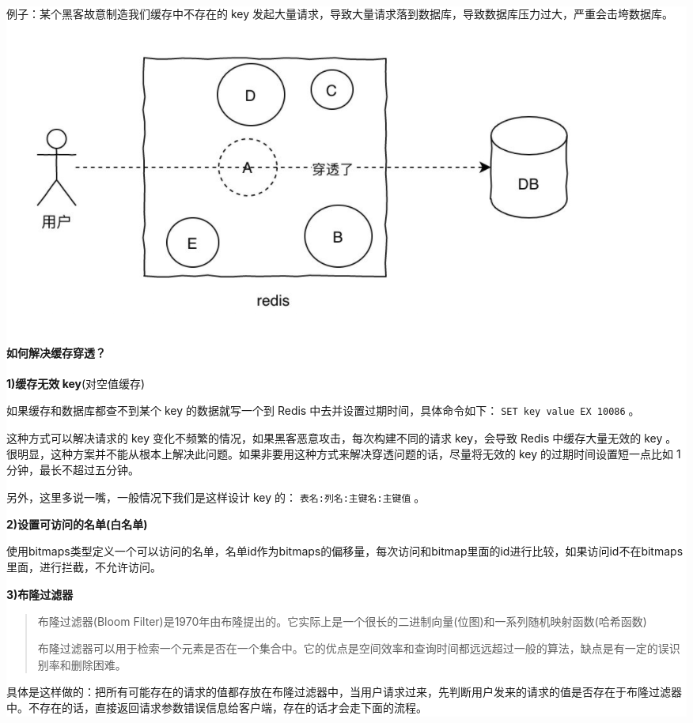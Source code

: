 例子：某个黑客故意制造我们缓存中不存在的 key 发起大量请求，导致大量请求落到数据库，导致数据库压力过大，严重会击垮数据库。

![缓存穿透](images/Redis%E9%9D%A2%E8%AF%95%E6%80%BB%E7%BB%93/20210629180428.png)

#### 如何解决缓存穿透？

**1)缓存无效 key**(对空值缓存)

如果缓存和数据库都查不到某个 key 的数据就写一个到 Redis 中去并设置过期时间，具体命令如下： `SET key value EX 10086` 。

这种方式可以解决请求的 key 变化不频繁的情况，如果黑客恶意攻击，每次构建不同的请求 key，会导致 Redis 中缓存大量无效的 key 。很明显，这种方案并不能从根本上解决此问题。如果非要用这种方式来解决穿透问题的话，尽量将无效的 key 的过期时间设置短一点比如 1 分钟，最长不超过五分钟。

另外，这里多说一嘴，一般情况下我们是这样设计 key 的： `表名:列名:主键名:主键值` 。

**2)设置可访问的名单(白名单)**

使用bitmaps类型定义一个可以访问的名单，名单id作为bitmaps的偏移量，每次访问和bitmap里面的id进行比较，如果访问id不在bitmaps里面，进行拦截，不允许访问。

**3)布隆过滤器**

> 布隆过滤器(Bloom Filter)是1970年由布隆提出的。它实际上是一个很长的二进制向量(位图)和一系列随机映射函数(哈希函数)
>
> 布隆过滤器可以用于检索一个元素是否在一个集合中。它的优点是空间效率和查询时间都远远超过一般的算法，缺点是有一定的误识别率和删除困难。

具体是这样做的：把所有可能存在的请求的值都存放在布隆过滤器中，当用户请求过来，先判断用户发来的请求的值是否存在于布隆过滤器中。不存在的话，直接返回请求参数错误信息给客户端，存在的话才会走下面的流程。
